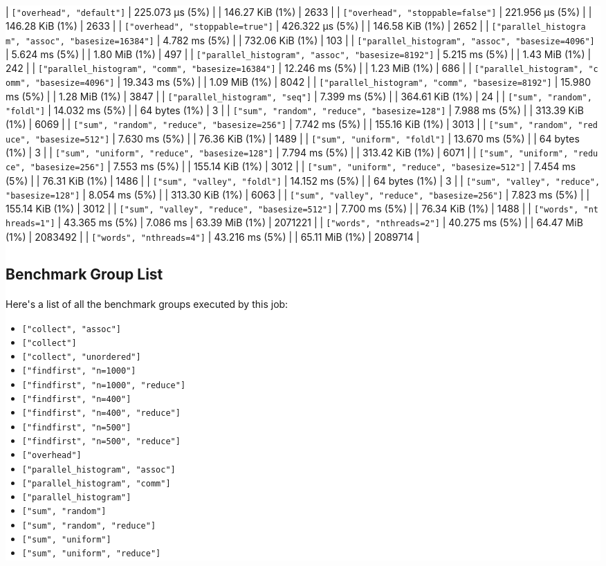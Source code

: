 | `["overhead", "default"]`                           | 225.073 μs (5%) |           | 146.27 KiB (1%) |        2633 |
| `["overhead", "stoppable=false"]`                   | 221.956 μs (5%) |           | 146.28 KiB (1%) |        2633 |
| `["overhead", "stoppable=true"]`                    | 426.322 μs (5%) |           | 146.58 KiB (1%) |        2652 |
| `["parallel_histogram", "assoc", "basesize=16384"]` |   4.782 ms (5%) |           | 732.06 KiB (1%) |         103 |
| `["parallel_histogram", "assoc", "basesize=4096"]`  |   5.624 ms (5%) |           |   1.80 MiB (1%) |         497 |
| `["parallel_histogram", "assoc", "basesize=8192"]`  |   5.215 ms (5%) |           |   1.43 MiB (1%) |         242 |
| `["parallel_histogram", "comm", "basesize=16384"]`  |  12.246 ms (5%) |           |   1.23 MiB (1%) |         686 |
| `["parallel_histogram", "comm", "basesize=4096"]`   |  19.343 ms (5%) |           |   1.09 MiB (1%) |        8042 |
| `["parallel_histogram", "comm", "basesize=8192"]`   |  15.980 ms (5%) |           |   1.28 MiB (1%) |        3847 |
| `["parallel_histogram", "seq"]`                     |   7.399 ms (5%) |           | 364.61 KiB (1%) |          24 |
| `["sum", "random", "foldl"]`                        |  14.032 ms (5%) |           |   64 bytes (1%) |           3 |
| `["sum", "random", "reduce", "basesize=128"]`       |   7.988 ms (5%) |           | 313.39 KiB (1%) |        6069 |
| `["sum", "random", "reduce", "basesize=256"]`       |   7.742 ms (5%) |           | 155.16 KiB (1%) |        3013 |
| `["sum", "random", "reduce", "basesize=512"]`       |   7.630 ms (5%) |           |  76.36 KiB (1%) |        1489 |
| `["sum", "uniform", "foldl"]`                       |  13.670 ms (5%) |           |   64 bytes (1%) |           3 |
| `["sum", "uniform", "reduce", "basesize=128"]`      |   7.794 ms (5%) |           | 313.42 KiB (1%) |        6071 |
| `["sum", "uniform", "reduce", "basesize=256"]`      |   7.553 ms (5%) |           | 155.14 KiB (1%) |        3012 |
| `["sum", "uniform", "reduce", "basesize=512"]`      |   7.454 ms (5%) |           |  76.31 KiB (1%) |        1486 |
| `["sum", "valley", "foldl"]`                        |  14.152 ms (5%) |           |   64 bytes (1%) |           3 |
| `["sum", "valley", "reduce", "basesize=128"]`       |   8.054 ms (5%) |           | 313.30 KiB (1%) |        6063 |
| `["sum", "valley", "reduce", "basesize=256"]`       |   7.823 ms (5%) |           | 155.14 KiB (1%) |        3012 |
| `["sum", "valley", "reduce", "basesize=512"]`       |   7.700 ms (5%) |           |  76.34 KiB (1%) |        1488 |
| `["words", "nthreads=1"]`                           |  43.365 ms (5%) |  7.086 ms |  63.39 MiB (1%) |     2071221 |
| `["words", "nthreads=2"]`                           |  40.275 ms (5%) |           |  64.47 MiB (1%) |     2083492 |
| `["words", "nthreads=4"]`                           |  43.216 ms (5%) |           |  65.11 MiB (1%) |     2089714 |

## Benchmark Group List
Here's a list of all the benchmark groups executed by this job:

- `["collect", "assoc"]`
- `["collect"]`
- `["collect", "unordered"]`
- `["findfirst", "n=1000"]`
- `["findfirst", "n=1000", "reduce"]`
- `["findfirst", "n=400"]`
- `["findfirst", "n=400", "reduce"]`
- `["findfirst", "n=500"]`
- `["findfirst", "n=500", "reduce"]`
- `["overhead"]`
- `["parallel_histogram", "assoc"]`
- `["parallel_histogram", "comm"]`
- `["parallel_histogram"]`
- `["sum", "random"]`
- `["sum", "random", "reduce"]`
- `["sum", "uniform"]`
- `["sum", "uniform", "reduce"]`